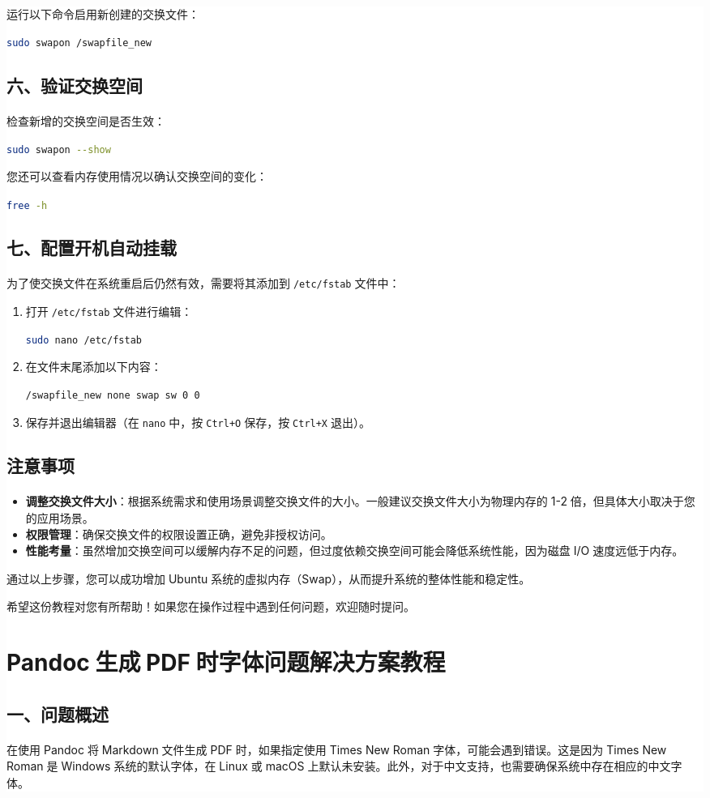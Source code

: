 运行以下命令启用新创建的交换文件：

```bash
sudo swapon /swapfile_new
```

## 六、验证交换空间

检查新增的交换空间是否生效：

```bash
sudo swapon --show
```

您还可以查看内存使用情况以确认交换空间的变化：

```bash
free -h
```

## 七、配置开机自动挂载

为了使交换文件在系统重启后仍然有效，需要将其添加到 `/etc/fstab` 文件中：

1. 打开 `/etc/fstab` 文件进行编辑：

    ```bash
    sudo nano /etc/fstab
    ```

2. 在文件末尾添加以下内容：

    ```
    /swapfile_new none swap sw 0 0
    ```

3. 保存并退出编辑器（在 `nano` 中，按 `Ctrl+O` 保存，按 `Ctrl+X` 退出）。

## 注意事项

- **调整交换文件大小**：根据系统需求和使用场景调整交换文件的大小。一般建议交换文件大小为物理内存的 1-2 倍，但具体大小取决于您的应用场景。
- **权限管理**：确保交换文件的权限设置正确，避免非授权访问。
- **性能考量**：虽然增加交换空间可以缓解内存不足的问题，但过度依赖交换空间可能会降低系统性能，因为磁盘 I/O 速度远低于内存。

通过以上步骤，您可以成功增加 Ubuntu 系统的虚拟内存（Swap），从而提升系统的整体性能和稳定性。

希望这份教程对您有所帮助！如果您在操作过程中遇到任何问题，欢迎随时提问。





# Pandoc 生成 PDF 时字体问题解决方案教程

## 一、问题概述

在使用 Pandoc 将 Markdown 文件生成 PDF 时，如果指定使用 Times New Roman 字体，可能会遇到错误。这是因为 Times New Roman 是 Windows 系统的默认字体，在 Linux 或 macOS 上默认未安装。此外，对于中文支持，也需要确保系统中存在相应的中文字体。
